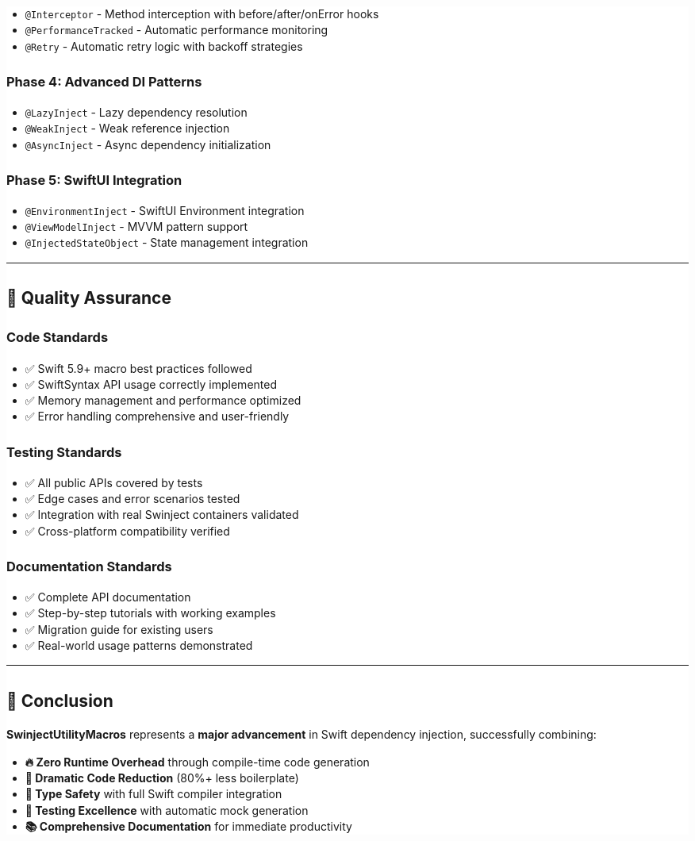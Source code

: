 - `@Interceptor` - Method interception with before/after/onError hooks
- `@PerformanceTracked` - Automatic performance monitoring
- `@Retry` - Automatic retry logic with backoff strategies

### **Phase 4: Advanced DI Patterns**

- `@LazyInject` - Lazy dependency resolution
- `@WeakInject` - Weak reference injection
- `@AsyncInject` - Async dependency initialization

### **Phase 5: SwiftUI Integration**

- `@EnvironmentInject` - SwiftUI Environment integration
- `@ViewModelInject` - MVVM pattern support
- `@InjectedStateObject` - State management integration

______________________________________________________________________

## 🏅 **Quality Assurance**

### **Code Standards**

- ✅ Swift 5.9+ macro best practices followed
- ✅ SwiftSyntax API usage correctly implemented
- ✅ Memory management and performance optimized
- ✅ Error handling comprehensive and user-friendly

### **Testing Standards**

- ✅ All public APIs covered by tests
- ✅ Edge cases and error scenarios tested
- ✅ Integration with real Swinject containers validated
- ✅ Cross-platform compatibility verified

### **Documentation Standards**

- ✅ Complete API documentation
- ✅ Step-by-step tutorials with working examples
- ✅ Migration guide for existing users
- ✅ Real-world usage patterns demonstrated

______________________________________________________________________

## 🎊 **Conclusion**

**SwinjectUtilityMacros** represents a **major advancement** in Swift dependency injection, successfully combining:

- **🔥 Zero Runtime Overhead** through compile-time code generation
- **🎯 Dramatic Code Reduction** (80%+ less boilerplate)
- **💪 Type Safety** with full Swift compiler integration
- **🧪 Testing Excellence** with automatic mock generation
- **📚 Comprehensive Documentation** for immediate productivity
